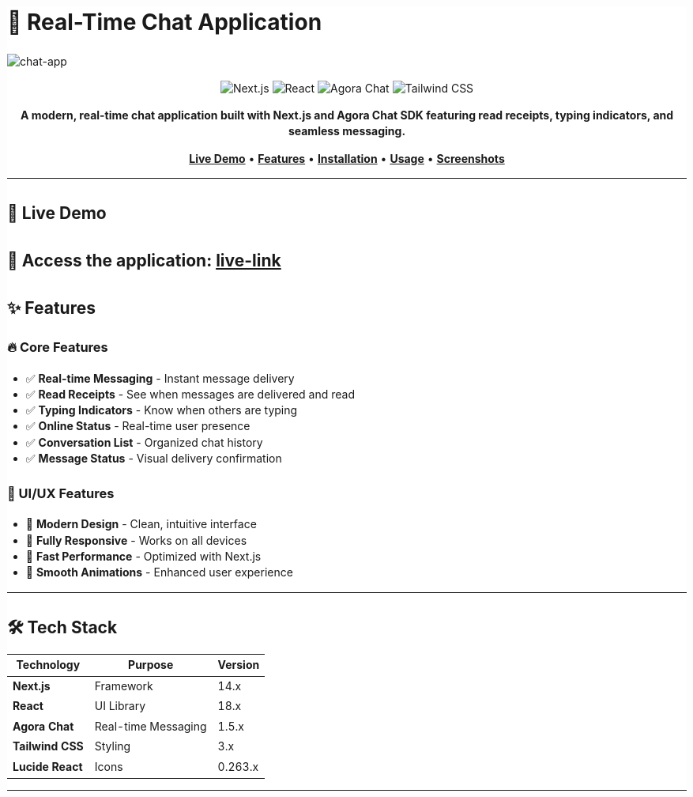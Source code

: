 # 💬 Real-Time Chat Application

![chat-app]([your-user-list-screenshot-url](https://i.ibb.co.com/gMkTx08j/Screenshot-1.png))

<div align="center">

![Next.js](https://img.shields.io/badge/Next.js-14.0-black?style=for-the-badge&logo=next.js)
![React](https://img.shields.io/badge/React-18.0-blue?style=for-the-badge&logo=react)
![Agora Chat](https://img.shields.io/badge/Agora-Chat-orange?style=for-the-badge&logo=agora)
![Tailwind CSS](https://img.shields.io/badge/Tailwind-CSS-38B2AC?style=for-the-badge&logo=tailwind-css)

**A modern, real-time chat application built with Next.js and Agora Chat SDK featuring read receipts, typing indicators, and seamless messaging.**

[**Live Demo**](#-live-demo) • [**Features**](#-features) • [**Installation**](#-installation) • [**Usage**](#-usage) • [**Screenshots**](#-screenshots)

</div>

---

## 🌟 Live Demo

🚀 **Access the application**: [live-link](https://drive.google.com/file/d/1YLD90iKfx6Ez5MyfXOhndaISXP78VWjI/view?usp=sharing) 
---

## ✨ Features

### 🔥 Core Features
- ✅ **Real-time Messaging** - Instant message delivery
- ✅ **Read Receipts** - See when messages are delivered and read
- ✅ **Typing Indicators** - Know when others are typing
- ✅ **Online Status** - Real-time user presence
- ✅ **Conversation List** - Organized chat history
- ✅ **Message Status** - Visual delivery confirmation

### 🎨 UI/UX Features
- 🎯 **Modern Design** - Clean, intuitive interface
- 📱 **Fully Responsive** - Works on all devices
- 🚀 **Fast Performance** - Optimized with Next.js
- 🎪 **Smooth Animations** - Enhanced user experience

---

## 🛠️ Tech Stack

| Technology | Purpose | Version |
|------------|---------|---------|
| **Next.js** | Framework | 14.x |
| **React** | UI Library | 18.x |
| **Agora Chat** | Real-time Messaging | 1.5.x |
| **Tailwind CSS** | Styling | 3.x |
| **Lucide React** | Icons | 0.263.x |

---